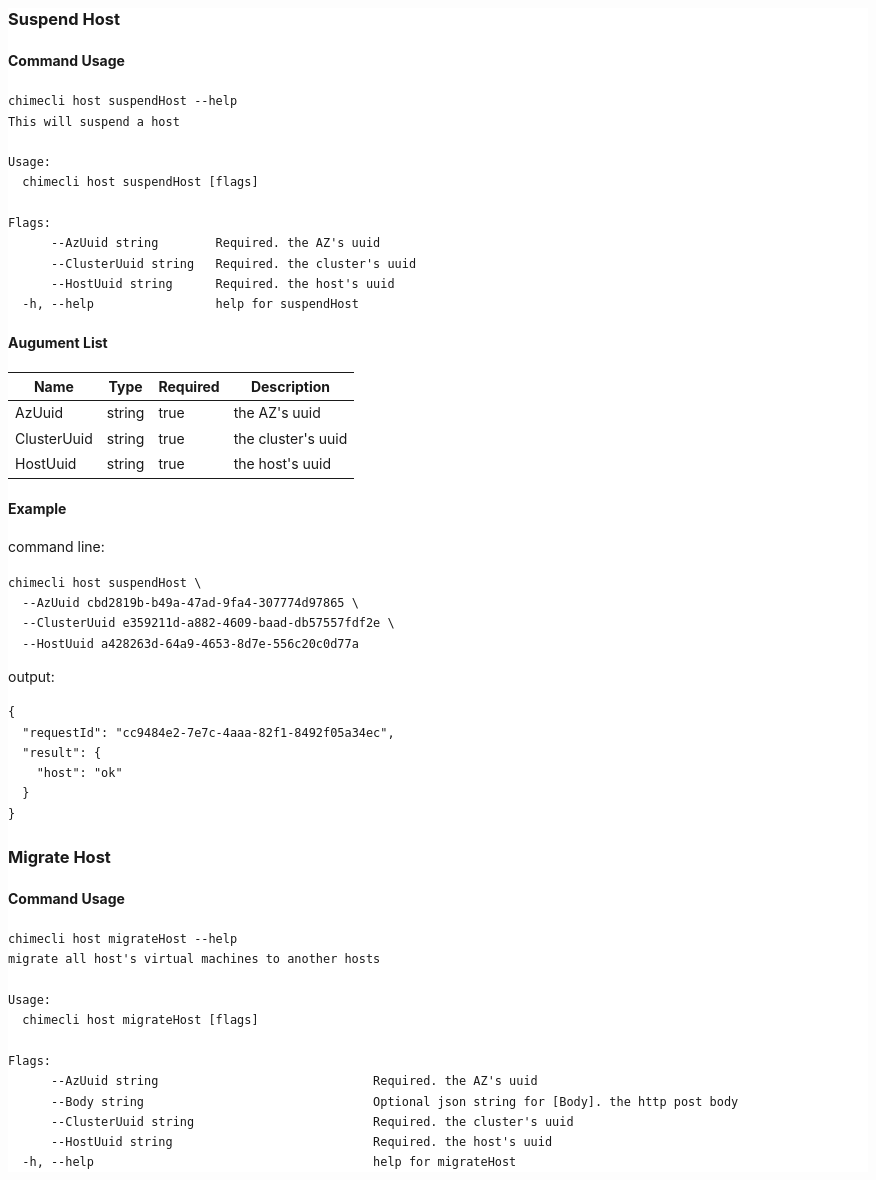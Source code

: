 ### Suspend Host 

#### Command Usage

```
chimecli host suspendHost --help
This will suspend a host

Usage:
  chimecli host suspendHost [flags]

Flags:
      --AzUuid string        Required. the AZ's uuid
      --ClusterUuid string   Required. the cluster's uuid
      --HostUuid string      Required. the host's uuid
  -h, --help                 help for suspendHost
```

#### Augument List

|Name|Type|Required|Description|
|---|---|---|---|
|AzUuid|string|true|the AZ's uuid|
|ClusterUuid|string|true|the cluster's uuid|
|HostUuid|string|true|the host's uuid|

#### Example

command line:
```
chimecli host suspendHost \
  --AzUuid cbd2819b-b49a-47ad-9fa4-307774d97865 \
  --ClusterUuid e359211d-a882-4609-baad-db57557fdf2e \
  --HostUuid a428263d-64a9-4653-8d7e-556c20c0d77a
```

output:

```
{
  "requestId": "cc9484e2-7e7c-4aaa-82f1-8492f05a34ec",
  "result": {
    "host": "ok"
  }
}
```

### Migrate Host 

#### Command Usage

```
chimecli host migrateHost --help
migrate all host's virtual machines to another hosts

Usage:
  chimecli host migrateHost [flags]

Flags:
      --AzUuid string                              Required. the AZ's uuid
      --Body string                                Optional json string for [Body]. the http post body
      --ClusterUuid string                         Required. the cluster's uuid
      --HostUuid string                            Required. the host's uuid
  -h, --help                                       help for migrateHost
```